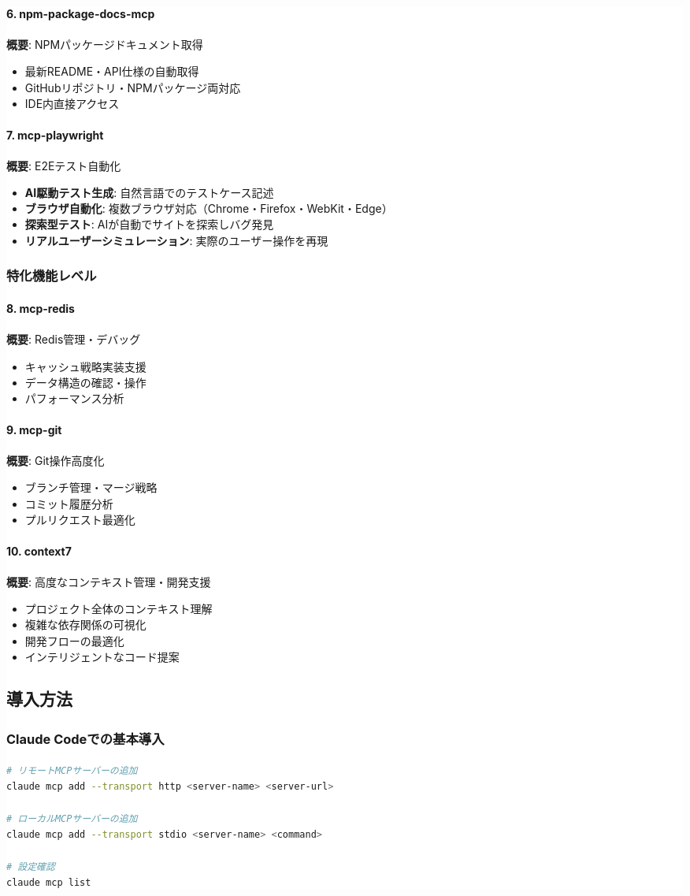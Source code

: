 #### 6. **npm-package-docs-mcp**

**概要**: NPMパッケージドキュメント取得

- 最新README・API仕様の自動取得
- GitHubリポジトリ・NPMパッケージ両対応
- IDE内直接アクセス

#### 7. **mcp-playwright**

**概要**: E2Eテスト自動化

- **AI駆動テスト生成**: 自然言語でのテストケース記述
- **ブラウザ自動化**: 複数ブラウザ対応（Chrome・Firefox・WebKit・Edge）
- **探索型テスト**: AIが自動でサイトを探索しバグ発見
- **リアルユーザーシミュレーション**: 実際のユーザー操作を再現

### 特化機能レベル

#### 8. **mcp-redis**

**概要**: Redis管理・デバッグ

- キャッシュ戦略実装支援
- データ構造の確認・操作
- パフォーマンス分析

#### 9. **mcp-git**

**概要**: Git操作高度化

- ブランチ管理・マージ戦略
- コミット履歴分析
- プルリクエスト最適化

#### 10. **context7**

**概要**: 高度なコンテキスト管理・開発支援

- プロジェクト全体のコンテキスト理解
- 複雑な依存関係の可視化
- 開発フローの最適化
- インテリジェントなコード提案

## 導入方法

### Claude Codeでの基本導入

```bash
# リモートMCPサーバーの追加
claude mcp add --transport http <server-name> <server-url>

# ローカルMCPサーバーの追加
claude mcp add --transport stdio <server-name> <command>

# 設定確認
claude mcp list
```
